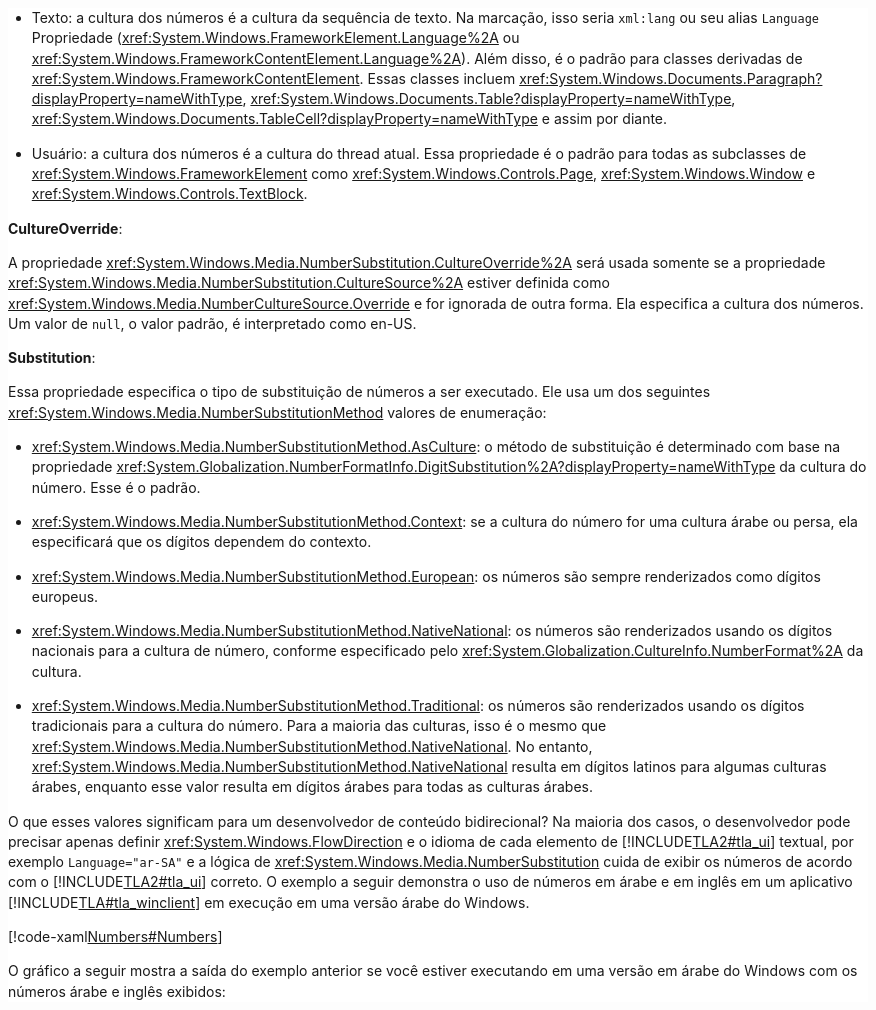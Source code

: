 - Texto: a cultura dos números é a cultura da sequência de texto. Na marcação, isso seria `xml:lang` ou seu alias `Language` Propriedade (<xref:System.Windows.FrameworkElement.Language%2A> ou <xref:System.Windows.FrameworkContentElement.Language%2A>). Além disso, é o padrão para classes derivadas de <xref:System.Windows.FrameworkContentElement>. Essas classes incluem <xref:System.Windows.Documents.Paragraph?displayProperty=nameWithType>, <xref:System.Windows.Documents.Table?displayProperty=nameWithType>, <xref:System.Windows.Documents.TableCell?displayProperty=nameWithType> e assim por diante.

- Usuário: a cultura dos números é a cultura do thread atual. Essa propriedade é o padrão para todas as subclasses de <xref:System.Windows.FrameworkElement> como <xref:System.Windows.Controls.Page>, <xref:System.Windows.Window> e <xref:System.Windows.Controls.TextBlock>.

**CultureOverride**:

A propriedade <xref:System.Windows.Media.NumberSubstitution.CultureOverride%2A> será usada somente se a propriedade <xref:System.Windows.Media.NumberSubstitution.CultureSource%2A> estiver definida como <xref:System.Windows.Media.NumberCultureSource.Override> e for ignorada de outra forma. Ela especifica a cultura dos números. Um valor de `null`, o valor padrão, é interpretado como en-US.

**Substitution**:

Essa propriedade especifica o tipo de substituição de números a ser executado. Ele usa um dos seguintes <xref:System.Windows.Media.NumberSubstitutionMethod> valores de enumeração:

- <xref:System.Windows.Media.NumberSubstitutionMethod.AsCulture>: o método de substituição é determinado com base na propriedade <xref:System.Globalization.NumberFormatInfo.DigitSubstitution%2A?displayProperty=nameWithType> da cultura do número. Esse é o padrão.

- <xref:System.Windows.Media.NumberSubstitutionMethod.Context>: se a cultura do número for uma cultura árabe ou persa, ela especificará que os dígitos dependem do contexto.

- <xref:System.Windows.Media.NumberSubstitutionMethod.European>: os números são sempre renderizados como dígitos europeus.

- <xref:System.Windows.Media.NumberSubstitutionMethod.NativeNational>: os números são renderizados usando os dígitos nacionais para a cultura de número, conforme especificado pelo <xref:System.Globalization.CultureInfo.NumberFormat%2A> da cultura.

- <xref:System.Windows.Media.NumberSubstitutionMethod.Traditional>: os números são renderizados usando os dígitos tradicionais para a cultura do número. Para a maioria das culturas, isso é o mesmo que <xref:System.Windows.Media.NumberSubstitutionMethod.NativeNational>. No entanto, <xref:System.Windows.Media.NumberSubstitutionMethod.NativeNational> resulta em dígitos latinos para algumas culturas árabes, enquanto esse valor resulta em dígitos árabes para todas as culturas árabes.

O que esses valores significam para um desenvolvedor de conteúdo bidirecional? Na maioria dos casos, o desenvolvedor pode precisar apenas definir <xref:System.Windows.FlowDirection> e o idioma de cada elemento de [!INCLUDE[TLA2#tla_ui](../../../../includes/tla2sharptla-ui-md.md)] textual, por exemplo `Language="ar-SA"` e a lógica de <xref:System.Windows.Media.NumberSubstitution> cuida de exibir os números de acordo com o [!INCLUDE[TLA2#tla_ui](../../../../includes/tla2sharptla-ui-md.md)] correto. O exemplo a seguir demonstra o uso de números em árabe e em inglês em um aplicativo [!INCLUDE[TLA#tla_winclient](../../../../includes/tlasharptla-winclient-md.md)] em execução em uma versão árabe do Windows.

[!code-xaml[Numbers#Numbers](~/samples/snippets/csharp/VS_Snippets_Wpf/Numbers/CS/Window1.xaml#numbers)]

O gráfico a seguir mostra a saída do exemplo anterior se você estiver executando em uma versão em árabe do Windows com os números árabe e inglês exibidos:
